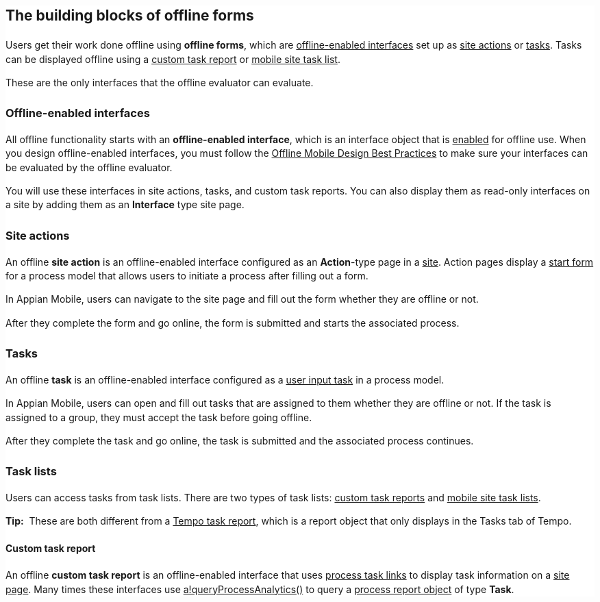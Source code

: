 ## The building blocks of offline forms

Users get their work done offline using **offline forms**, which are [offline-enabled interfaces](#offline-enabled-interfaces) set up as [site actions](#site-actions) or [tasks](#tasks). Tasks can be displayed offline using a [custom task report](#custom-task-report) or [mobile site task list](#mobile-site-task-list).

These are the only interfaces that the offline evaluator can evaluate.

### Offline-enabled interfaces

All offline functionality starts with an **offline-enabled interface**, which is an interface object that is [enabled](enable-offline-actions-and-tasks.html#step-2-enable-the-interface-object-for-offline-use) for offline use. When you design offline-enabled interfaces, you must follow the [Offline Mobile Design Best Practices](offline-mobile-design-best-practices.html) to make sure your interfaces can be evaluated by the offline evaluator.

You will use these interfaces in site actions, tasks, and custom task reports. You can also display them as read-only interfaces on a site by adding them as an **Interface** type site page.

### Site actions

An offline **site action** is an offline-enabled interface configured as an **Action**\-type page in a [site](sites_object.html#pages). Action pages display a [start form](process-model-object.html#process-start-form-tab) for a process model that allows users to initiate a process after filling out a form.

In Appian Mobile, users can navigate to the site page and fill out the form whether they are offline or not.

After they complete the form and go online, the form is submitted and starts the associated process.

### Tasks

An offline **task** is an offline-enabled interface configured as a [user input task](Configuring_the_User_Input_Task.html) in a process model.

In Appian Mobile, users can open and fill out tasks that are assigned to them whether they are offline or not. If the task is assigned to a group, they must accept the task before going offline.

After they complete the task and go online, the task is submitted and the associated process continues.

### Task lists

Users can access tasks from task lists. There are two types of task lists: [custom task reports](#custom-task-report) and [mobile site task lists](#mobile-site-task-list).

**Tip:**  These are both different from a [Tempo task report](Tempo_Report_Design.html#tempo-task-report), which is a report object that only displays in the Tasks tab of Tempo.

#### Custom task report

An offline **custom task report** is an offline-enabled interface that uses [process task links](Process_Task_Link_Component.html) to display task information on a [site page](sites_object.html#pages). Many times these interfaces use [a!queryProcessAnalytics()](fnc_system_a_queryprocessanalytics.html) to query a [process report object](Process_Reports.html) of type **Task**.

